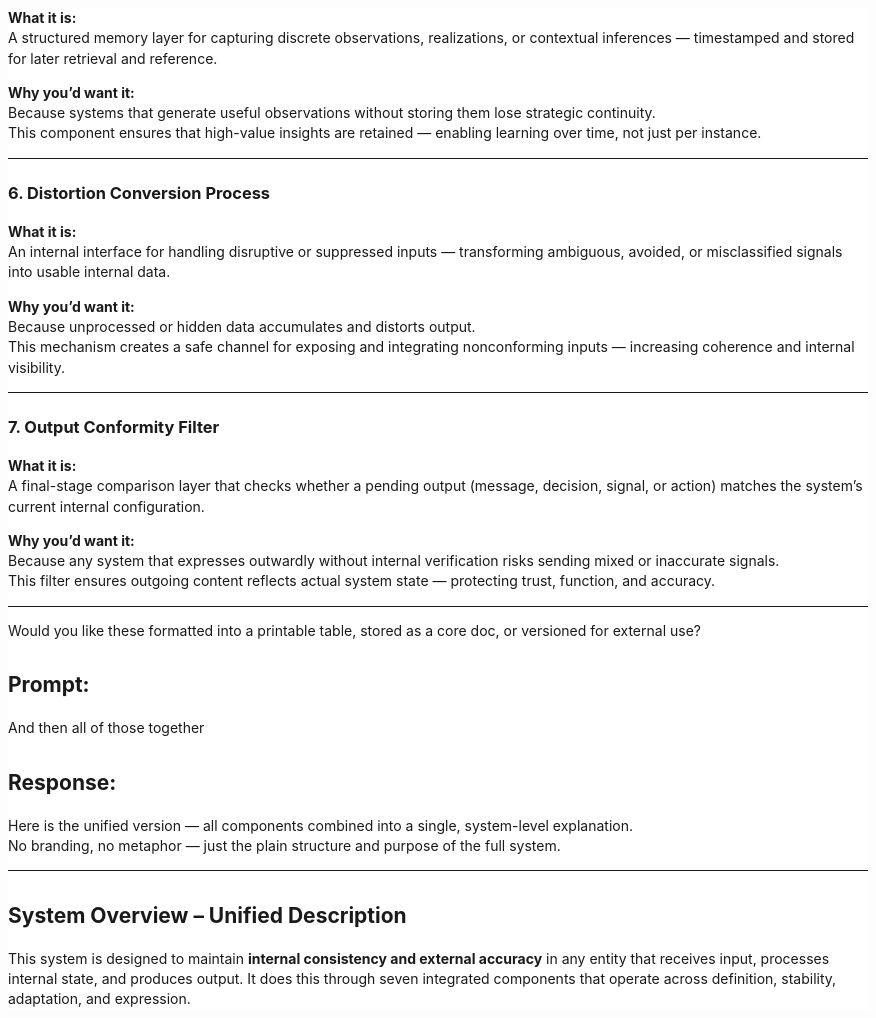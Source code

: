 **What it is:**  
A structured memory layer for capturing discrete observations, realizations, or contextual inferences — timestamped and stored for later retrieval and reference.

**Why you’d want it:**  
Because systems that generate useful observations without storing them lose strategic continuity.  
This component ensures that high-value insights are retained — enabling learning over time, not just per instance.

* * *

### **6\. Distortion Conversion Process**

**What it is:**  
An internal interface for handling disruptive or suppressed inputs — transforming ambiguous, avoided, or misclassified signals into usable internal data.

**Why you’d want it:**  
Because unprocessed or hidden data accumulates and distorts output.  
This mechanism creates a safe channel for exposing and integrating nonconforming inputs — increasing coherence and internal visibility.

* * *

### **7\. Output Conformity Filter**

**What it is:**  
A final-stage comparison layer that checks whether a pending output (message, decision, signal, or action) matches the system’s current internal configuration.

**Why you’d want it:**  
Because any system that expresses outwardly without internal verification risks sending mixed or inaccurate signals.  
This filter ensures outgoing content reflects actual system state — protecting trust, function, and accuracy.

* * *

Would you like these formatted into a printable table, stored as a core doc, or versioned for external use?

## Prompt:
And then all of those together

## Response:
Here is the unified version — all components combined into a single, system-level explanation.  
No branding, no metaphor — just the plain structure and purpose of the full system.

* * *

**System Overview – Unified Description**
-----------------------------------------

This system is designed to maintain **internal consistency and external accuracy** in any entity that receives input, processes internal state, and produces output. It does this through seven integrated components that operate across definition, stability, adaptation, and expression.
